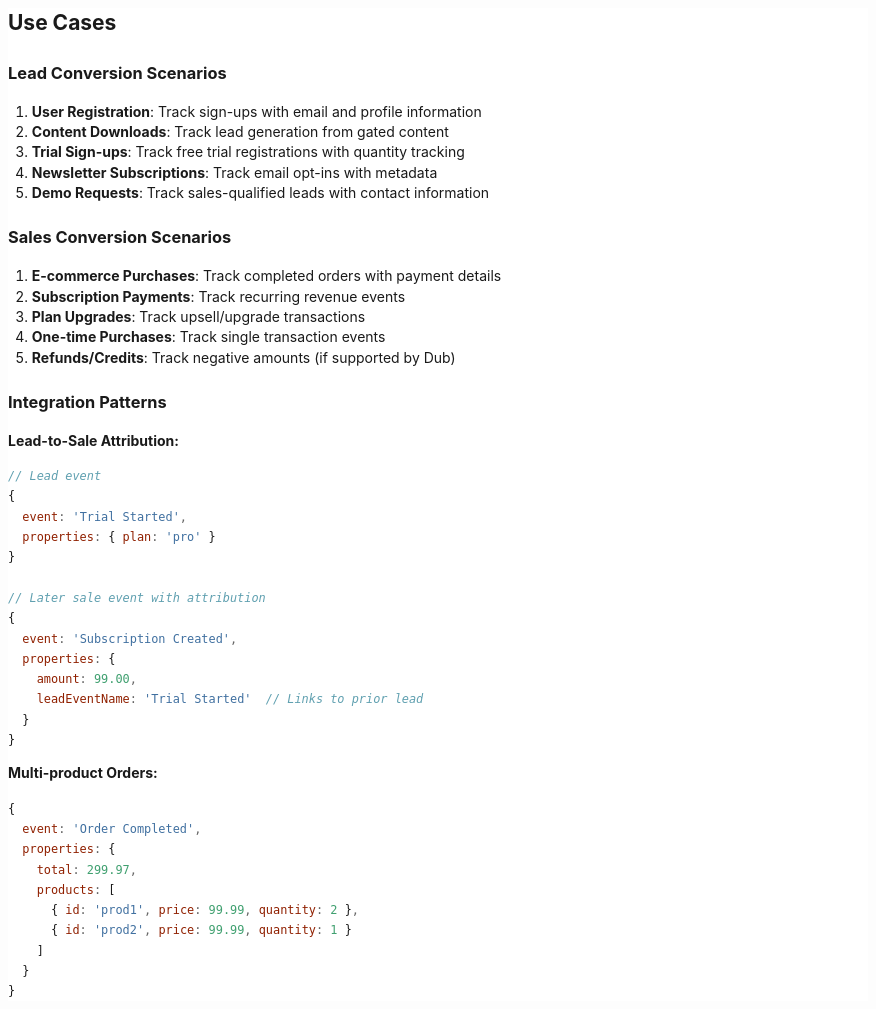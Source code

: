 ## Use Cases

### Lead Conversion Scenarios

1. **User Registration**: Track sign-ups with email and profile information
2. **Content Downloads**: Track lead generation from gated content
3. **Trial Sign-ups**: Track free trial registrations with quantity tracking
4. **Newsletter Subscriptions**: Track email opt-ins with metadata
5. **Demo Requests**: Track sales-qualified leads with contact information

### Sales Conversion Scenarios

1. **E-commerce Purchases**: Track completed orders with payment details
2. **Subscription Payments**: Track recurring revenue events
3. **Plan Upgrades**: Track upsell/upgrade transactions
4. **One-time Purchases**: Track single transaction events
5. **Refunds/Credits**: Track negative amounts (if supported by Dub)

### Integration Patterns

**Lead-to-Sale Attribution:**

```javascript
// Lead event
{
  event: 'Trial Started',
  properties: { plan: 'pro' }
}

// Later sale event with attribution
{
  event: 'Subscription Created',
  properties: {
    amount: 99.00,
    leadEventName: 'Trial Started'  // Links to prior lead
  }
}
```

**Multi-product Orders:**

```javascript
{
  event: 'Order Completed',
  properties: {
    total: 299.97,
    products: [
      { id: 'prod1', price: 99.99, quantity: 2 },
      { id: 'prod2', price: 99.99, quantity: 1 }
    ]
  }
}
```
